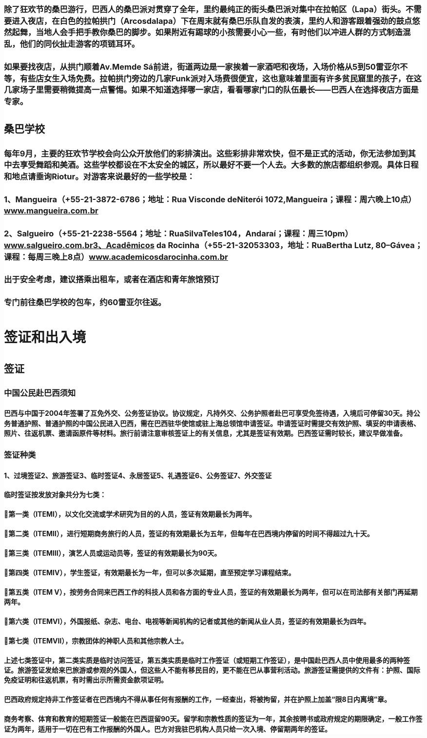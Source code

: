 ### 除了狂欢节的桑巴游行，巴西人的桑巴派对贯穿了全年，里约最纯正的街头桑巴派对集中在拉帕区（Lapa）街头。不需要进入夜店，在白色的拉帕拱门（Arcosdalapa）下在周末就有桑巴乐队自发的表演，里约人和游客跟着强劲的鼓点悠然起舞，当地人会手把手教你桑巴的脚步。如果附近有踢球的小孩需要小心一些，有时他们以冲进人群的方式制造混乱，他们的同伙扯走游客的项链耳环。
### 如果要找夜店，从拱门顺着Av.Memde Sá前进，街道两边是一家挨着一家酒吧和夜场，入场价格从5到50雷亚尔不等，有些店女生入场免费。拉帕拱门旁边的几家Funk派对入场费很便宜，这也意味着里面有许多贫民窟里的孩子，在这几家场子里需要稍微提高一点警惕。如果不知道选择哪一家店，看看哪家门口的队伍最长——巴西人在选择夜店方面是专家。
## 桑巴学校
### 每年9月，主要的狂欢节学校会向公众开放他们的彩排演出。这些彩排非常欢快，但不是正式的活动，你无法参加到其中去享受舞蹈和美酒。这些学校都设在不太安全的城区，所以最好不要一个人去。大多数的旅店都组织参观。具体日程和地点请垂询Riotur。对游客来说最好的一些学校是：
### 1、Mangueira（+55-21-3872-6786；地址：Rua Visconde deNiterói 1072,Mangueira；课程：周六晚上10点）www.mangueira.com.br
### 2、Salgueiro（+55-21-2238-5564；地址：RuaSilvaTeles104，Andaraí；课程：周三10pm）www.salgueiro.com.br3、Acadêmicos da Rocinha（+55-21-32053303，地址：RuaBertha Lutz, 80–Gávea；课程：每周三晚上8点）www.academicosdarocinha.com.br
### 出于安全考虑，建议搭乘出租车，或者在酒店和青年旅馆预订
### 专门前往桑巴学校的包车，约60雷亚尔往返。
# 签证和出入境
## 签证
### 中国公民赴巴西须知
#### 巴西与中国于2004年签署了互免外交、公务签证协议。协议规定，凡持外交、公务护照者赴巴可享受免签待遇，入境后可停留30天。持公务普通护照、普通护照的中国公民进入巴西，需在巴西驻华使馆或驻上海总领馆申请签证。申请签证时需提交有效护照、填妥的申请表格、照片、往返机票、邀请函原件等材料。旅行前请注意审核签证上的有关信息，尤其是签证有效期。巴西签证需时较长，建议早做准备。
### 签证种类
#### 1、过境签证2、旅游签证3、临时签证4、永居签证5、礼遇签证6、公务签证7、外交签证
#### 临时签证按发放对象共分为七类：
#### 第一类（ITEMⅠ），以文化交流或学术研究为目的的人员，签证有效期最长为两年。
#### 第二类（ITEMⅡ），进行短期商务旅行的人员，签证的有效期最长为五年，但每年在巴西境内停留的时间不得超过九十天。
#### 第三类（ITEMⅢ），演艺人员或运动员等，签证的有效期最长为90天。
#### 第四类（ITEMⅣ），学生签证，有效期最长为一年，但可以多次延期，直至预定学习课程结束。
#### 第五类（ITEM V），按劳务合同来巴西工作的科技人员和各方面的专业人员，签证的有效期最长为两年，但可以在司法部有关部门再延期两年。
#### 第六类（ITEMⅥ），外国报纸、杂志、电台、电视等新闻机构的记者或其他的新闻从业人员，签证的有效期最长为四年。
#### 第七类（ITEMⅦ），宗教团体的神职人员和其他宗教人士。
#### 上述七类签证中，第二类实质是临时访问签证，第五类实质是临时工作签证（或短期工作签证），是中国赴巴西人员中使用最多的两种签证。旅游签证发给来巴旅游或参观的外国人，但这些人不能有移民目的，更不能在巴从事营利活动。旅游签证需提供的文件有：护照、国际免疫证明和往返机票，有时需出示所需资金款项证明。
#### 巴西政府规定持非工作签证者在巴西境内不得从事任何有报酬的工作，一经查出，将被拘留，并在护照上加盖“限8日内离境”章。
#### 商务考察、体育和教育的短期签证一般能在巴西逗留90天。留学和宗教性质的签证为一年，其余按聘书或政府规定的期限确定，一般工作签证为两年，适用于一切在巴有工作报酬的外国人。巴方对我驻巴机构人员只给一次入境、停留期两年的签证。